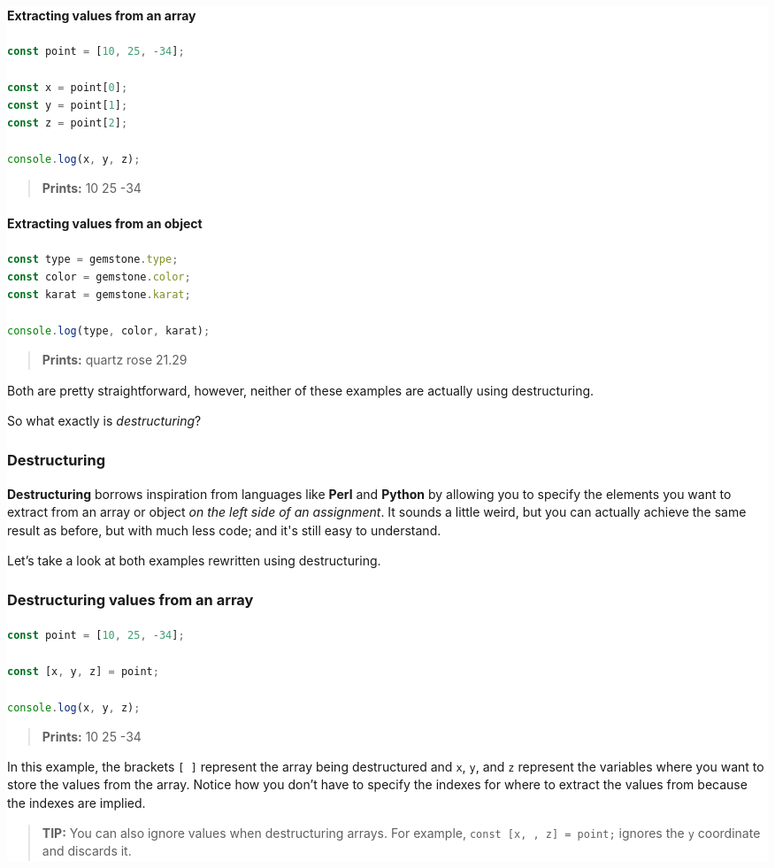 #### Extracting values from an array

```js
const point = [10, 25, -34];

const x = point[0];
const y = point[1];
const z = point[2];

console.log(x, y, z);
```

> **Prints:** 10 25 -34

#### Extracting values from an object

```js
const type = gemstone.type;
const color = gemstone.color;
const karat = gemstone.karat;

console.log(type, color, karat);
```

> **Prints:** quartz rose 21.29

Both are pretty straightforward, however, neither of these examples are actually using destructuring.

So what exactly is _destructuring_?

### Destructuring
**Destructuring** borrows inspiration from languages like **Perl** and **Python** by allowing you to specify the elements you want to extract from an array or object _on the left side of an assignment_. It sounds a little weird, but you can actually achieve the same result as before, but with much less code; and it's still easy to understand.

Let’s take a look at both examples rewritten using destructuring.

### Destructuring values from an array

```js
const point = [10, 25, -34];

const [x, y, z] = point;

console.log(x, y, z);
```

> **Prints:** 10 25 -34

In this example, the brackets `[ ]` represent the array being destructured and `x`, `y`, and `z` represent the variables where you want to store the values from the array. Notice how you don’t have to specify the indexes for where to extract the values from because the indexes are implied.

> **TIP:** You can also ignore values when destructuring arrays. For example, `const [x, , z] = point;` ignores the `y` coordinate and discards it.
